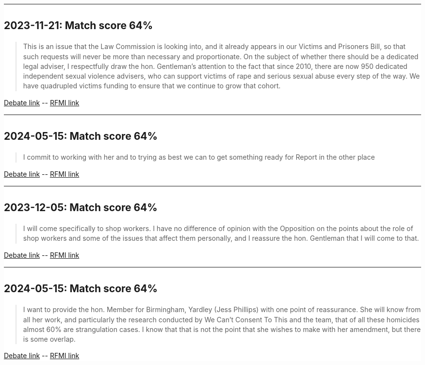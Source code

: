 
---



## 2023-11-21: Match score 64%

>This is an issue that the Law Commission is looking into, and it already appears in our Victims and Prisoners Bill, so that such requests will never be  more than necessary and proportionate. On the subject of whether there should be a dedicated legal adviser, I respectfully draw the hon. Gentleman’s attention to the fact that since 2010, there are now 950 dedicated independent sexual violence advisers, who can support victims of rape and serious sexual abuse every step of the way. We have quadrupled victims funding to ensure that we continue to grow that cohort.

[Debate link](https://www.theyworkforyou.com/debates/?id=2023-11-21a.175.6)  --  [RFMI link](https://www.theyworkforyou.com/mp/25835/register)


---



## 2024-05-15: Match score 64%

>I commit to working with her and to trying as best we can to get something ready for Report in the other place

[Debate link](https://www.theyworkforyou.com/debates/?id=2024-05-15c.370.1)  --  [RFMI link](https://www.theyworkforyou.com/mp/25835/register)


---



## 2023-12-05: Match score 64%

>I will come specifically to shop workers. I have no difference of opinion with the Opposition on the points about the role of shop workers and some of the issues that affect them personally, and I reassure the hon. Gentleman that I will come to that.

[Debate link](https://www.theyworkforyou.com/debates/?id=2023-12-05a.229.3)  --  [RFMI link](https://www.theyworkforyou.com/mp/25835/register)


---



## 2024-05-15: Match score 64%

>I want to provide the hon. Member for Birmingham, Yardley (Jess Phillips) with one point of reassurance. She will know from all her work, and particularly the research conducted by We Can’t Consent To This and the team, that of all these homicides almost 60% are strangulation cases. I know that that is not the point that she wishes to make with her amendment, but there is some overlap.

[Debate link](https://www.theyworkforyou.com/debates/?id=2024-05-15c.299.1)  --  [RFMI link](https://www.theyworkforyou.com/mp/25835/register)
